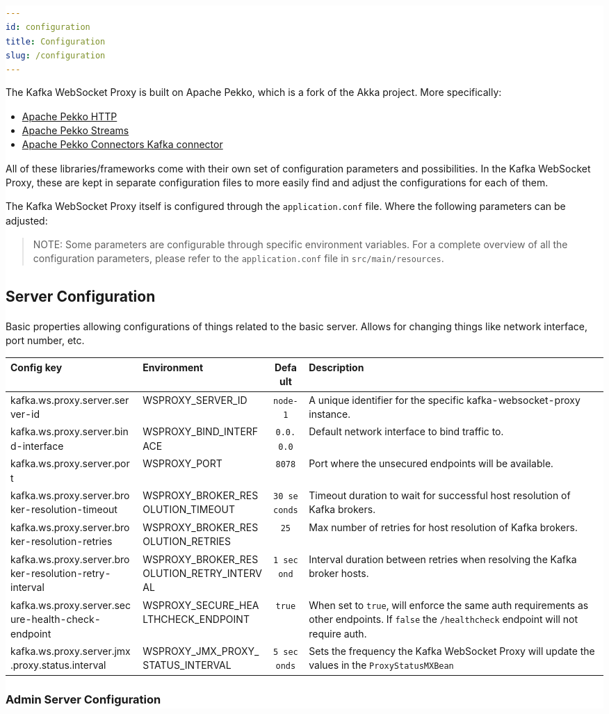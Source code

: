 ```yaml
---
id: configuration
title: Configuration
slug: /configuration
---
```


The Kafka WebSocket Proxy is built on Apache Pekko, which is a fork of the Akka project. More specifically:

* [Apache Pekko HTTP](https://pekko.apache.org/docs/pekko-http/current//server-side/websocket-support.html)
* [Apache Pekko Streams](https://pekko.apache.org/docs/pekko/current//stream/index.html)
* [Apache Pekko Connectors Kafka connector](https://pekko.apache.org/docs/pekko-connectors-kafka/current/index.html)

All of these libraries/frameworks come with their own set of configuration
parameters and possibilities. In the Kafka WebSocket Proxy, these are kept in
separate configuration files to more easily find and adjust the configurations
for each of them.

The Kafka WebSocket Proxy itself is configured through the `application.conf`
file. Where the following parameters can be adjusted:

> NOTE:
> Some parameters are configurable through specific environment variables.
> For a complete overview of all the configuration parameters, please refer to
> the `application.conf` file in `src/main/resources`.


## Server Configuration

Basic properties allowing configurations of things related to the basic server.
Allows for changing things like network interface, port number, etc.

| Config key                                             | Environment                              |   Default    | Description                                                                                                                                   |
|:-------------------------------------------------------|:-----------------------------------------|:------------:|:----------------------------------------------------------------------------------------------------------------------------------------------|
| kafka.ws.proxy.server.server-id                        | WSPROXY_SERVER_ID                        |   `node-1`   | A unique identifier for the specific kafka-websocket-proxy instance.                                                                          |
| kafka.ws.proxy.server.bind-interface                   | WSPROXY_BIND_INTERFACE                   |  `0.0.0.0`   | Default network interface to bind traffic to.                                                                                                 |
| kafka.ws.proxy.server.port                             | WSPROXY_PORT                             |    `8078`    | Port where the unsecured endpoints will be available.                                                                                         |
| kafka.ws.proxy.server.broker-resolution-timeout        | WSPROXY_BROKER_RESOLUTION_TIMEOUT        | `30 seconds` | Timeout duration to wait for successful host resolution of Kafka brokers.                                                                     |
| kafka.ws.proxy.server.broker-resolution-retries        | WSPROXY_BROKER_RESOLUTION_RETRIES        |     `25`     | Max number of retries for host resolution of Kafka brokers.                                                                                   |
| kafka.ws.proxy.server.broker-resolution-retry-interval | WSPROXY_BROKER_RESOLUTION_RETRY_INTERVAL |  `1 second`  | Interval duration between retries when resolving the Kafka broker hosts.                                                                      |
| kafka.ws.proxy.server.secure-health-check-endpoint     | WSPROXY_SECURE_HEALTHCHECK_ENDPOINT      |    `true`    | When set to `true`, will enforce the same auth requirements as other endpoints. If `false` the `/healthcheck` endpoint will not require auth. |
| kafka.ws.proxy.server.jmx.proxy.status.interval        | WSPROXY_JMX_PROXY_STATUS_INTERVAL        | `5 seconds`  | Sets the frequency the Kafka WebSocket Proxy will update the values in the `ProxyStatusMXBean`                                                |

### Admin Server Configuration
